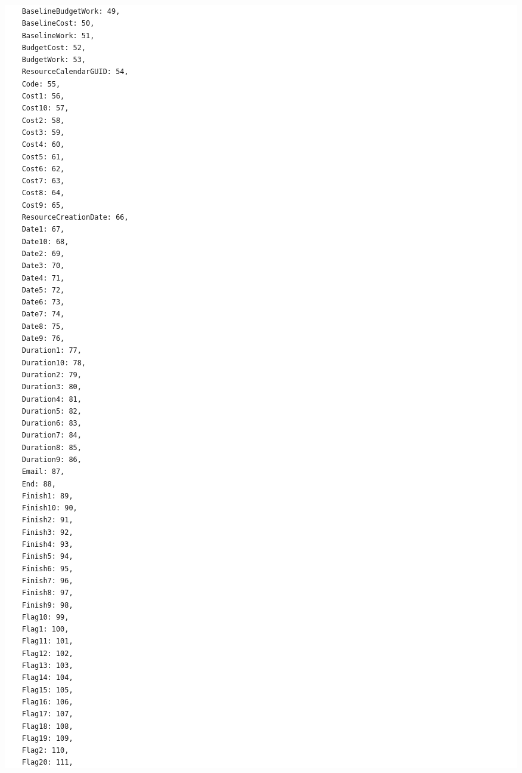 ```
    BaselineBudgetWork: 49, 
    BaselineCost: 50, 
    BaselineWork: 51, 
    BudgetCost: 52, 
    BudgetWork: 53, 
    ResourceCalendarGUID: 54, 
    Code: 55, 
    Cost1: 56, 
    Cost10: 57, 
    Cost2: 58, 
    Cost3: 59, 
    Cost4: 60, 
    Cost5: 61, 
    Cost6: 62, 
    Cost7: 63, 
    Cost8: 64, 
    Cost9: 65, 
    ResourceCreationDate: 66, 
    Date1: 67, 
    Date10: 68, 
    Date2: 69, 
    Date3: 70, 
    Date4: 71, 
    Date5: 72, 
    Date6: 73, 
    Date7: 74, 
    Date8: 75, 
    Date9: 76, 
    Duration1: 77, 
    Duration10: 78, 
    Duration2: 79, 
    Duration3: 80, 
    Duration4: 81, 
    Duration5: 82, 
    Duration6: 83, 
    Duration7: 84, 
    Duration8: 85, 
    Duration9: 86, 
    Email: 87, 
    End: 88, 
    Finish1: 89, 
    Finish10: 90, 
    Finish2: 91, 
    Finish3: 92, 
    Finish4: 93, 
    Finish5: 94, 
    Finish6: 95, 
    Finish7: 96, 
    Finish8: 97, 
    Finish9: 98, 
    Flag10: 99, 
    Flag1: 100, 
    Flag11: 101, 
    Flag12: 102, 
    Flag13: 103, 
    Flag14: 104, 
    Flag15: 105, 
    Flag16: 106, 
    Flag17: 107, 
    Flag18: 108, 
    Flag19: 109, 
    Flag2: 110, 
    Flag20: 111, 
```